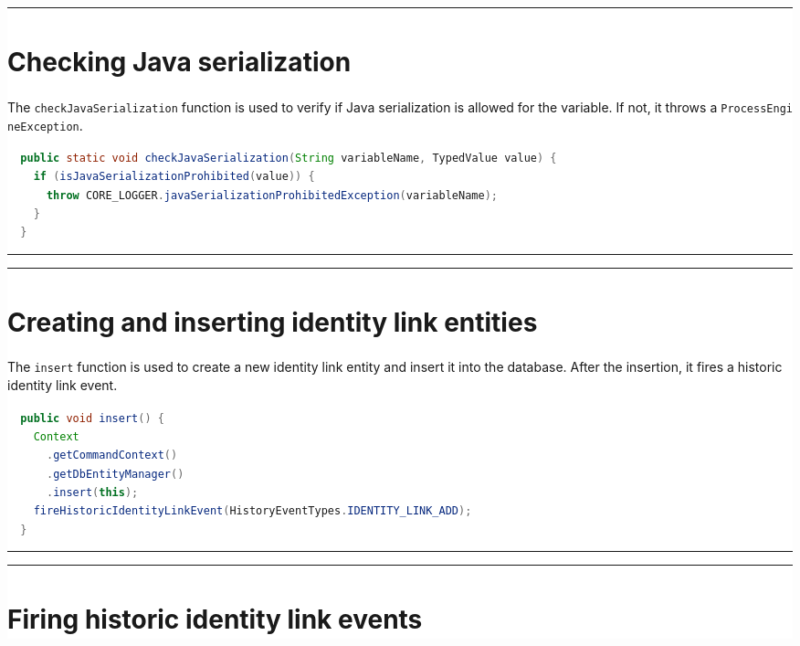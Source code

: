 
</SwmSnippet>

<SwmSnippet path="/engine/src/main/java/org/camunda/bpm/engine/impl/core/variable/VariableUtil.java" line="81">

---

# Checking Java serialization

The `checkJavaSerialization` function is used to verify if Java serialization is allowed for the variable. If not, it throws a `ProcessEngineException`.

```java
  public static void checkJavaSerialization(String variableName, TypedValue value) {
    if (isJavaSerializationProhibited(value)) {
      throw CORE_LOGGER.javaSerializationProhibitedException(variableName);
    }
  }
```

---

</SwmSnippet>

<SwmSnippet path="/engine/src/main/java/org/camunda/bpm/engine/impl/persistence/entity/IdentityLinkEntity.java" line="82">

---

# Creating and inserting identity link entities

The `insert` function is used to create a new identity link entity and insert it into the database. After the insertion, it fires a historic identity link event.

```java
  public void insert() {
    Context
      .getCommandContext()
      .getDbEntityManager()
      .insert(this);
    fireHistoricIdentityLinkEvent(HistoryEventTypes.IDENTITY_LINK_ADD);
  }
```

---

</SwmSnippet>

<SwmSnippet path="/engine/src/main/java/org/camunda/bpm/engine/impl/persistence/entity/IdentityLinkEntity.java" line="204">

---

# Firing historic identity link events
